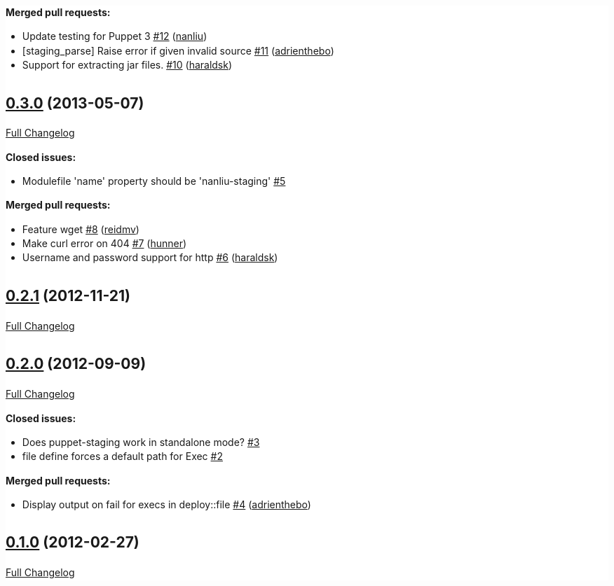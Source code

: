 **Merged pull requests:**

- Update testing for Puppet 3 [\#12](https://github.com/voxpupuli/puppet-staging/pull/12) ([nanliu](https://github.com/nanliu))
- \[staging\_parse\] Raise error if given invalid source [\#11](https://github.com/voxpupuli/puppet-staging/pull/11) ([adrienthebo](https://github.com/adrienthebo))
- Support for extracting jar files. [\#10](https://github.com/voxpupuli/puppet-staging/pull/10) ([haraldsk](https://github.com/haraldsk))

## [0.3.0](https://github.com/voxpupuli/puppet-staging/tree/0.3.0) (2013-05-07)

[Full Changelog](https://github.com/voxpupuli/puppet-staging/compare/0.2.1...0.3.0)

**Closed issues:**

- Modulefile 'name' property should be 'nanliu-staging' [\#5](https://github.com/voxpupuli/puppet-staging/issues/5)

**Merged pull requests:**

- Feature wget [\#8](https://github.com/voxpupuli/puppet-staging/pull/8) ([reidmv](https://github.com/reidmv))
- Make curl error on 404 [\#7](https://github.com/voxpupuli/puppet-staging/pull/7) ([hunner](https://github.com/hunner))
- Username and password support for http [\#6](https://github.com/voxpupuli/puppet-staging/pull/6) ([haraldsk](https://github.com/haraldsk))

## [0.2.1](https://github.com/voxpupuli/puppet-staging/tree/0.2.1) (2012-11-21)

[Full Changelog](https://github.com/voxpupuli/puppet-staging/compare/0.2.0...0.2.1)

## [0.2.0](https://github.com/voxpupuli/puppet-staging/tree/0.2.0) (2012-09-09)

[Full Changelog](https://github.com/voxpupuli/puppet-staging/compare/0.1.0...0.2.0)

**Closed issues:**

- Does puppet-staging work in standalone mode? [\#3](https://github.com/voxpupuli/puppet-staging/issues/3)
- file define forces a default path for Exec [\#2](https://github.com/voxpupuli/puppet-staging/issues/2)

**Merged pull requests:**

- Display output on fail for execs in deploy::file [\#4](https://github.com/voxpupuli/puppet-staging/pull/4) ([adrienthebo](https://github.com/adrienthebo))

## [0.1.0](https://github.com/voxpupuli/puppet-staging/tree/0.1.0) (2012-02-27)

[Full Changelog](https://github.com/voxpupuli/puppet-staging/compare/b87343a19c387e2d74c8fa2e71987488e80a4d8a...0.1.0)
